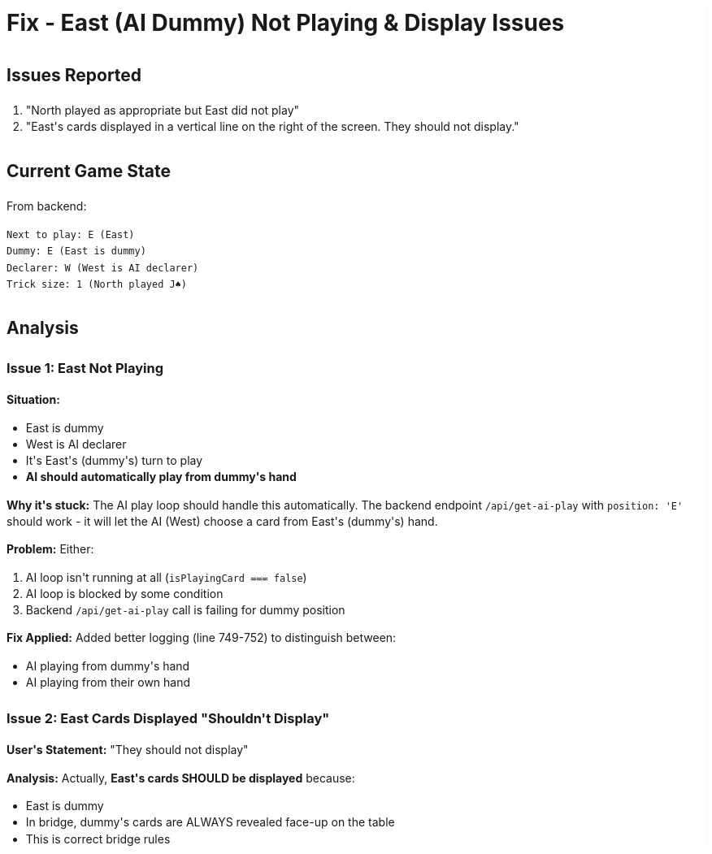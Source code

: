 # Fix - East (AI Dummy) Not Playing & Display Issues

## Issues Reported
1. "North played as appropriate but East did not play"
2. "East's cards displayed in a vertical line on the right of the screen. They should not display."

## Current Game State

From backend:
```
Next to play: E (East)
Dummy: E (East is dummy)
Declarer: W (West is AI declarer)
Trick size: 1 (North played J♠)
```

## Analysis

### Issue 1: East Not Playing

**Situation:**
- East is dummy
- West is AI declarer
- It's East's (dummy's) turn to play
- **AI should automatically play from dummy's hand**

**Why it's stuck:**
The AI play loop should handle this automatically. The backend endpoint `/api/get-ai-play` with `position: 'E'` should work - it will let the AI (West) choose a card from East's (dummy's) hand.

**Problem:**
Either:
1. AI loop isn't running at all (`isPlayingCard === false`)
2. AI loop is blocked by some condition
3. Backend `/api/get-ai-play` call is failing for dummy position

**Fix Applied:**
Added better logging (line 749-752) to distinguish between:
- AI playing from dummy's hand
- AI playing from their own hand

### Issue 2: East Cards Displayed "Shouldn't Display"

**User's Statement:** "They should not display"

**Analysis:**
Actually, **East's cards SHOULD be displayed** because:
- East is dummy
- In bridge, dummy's cards are ALWAYS revealed face-up on the table
- This is correct bridge rules
